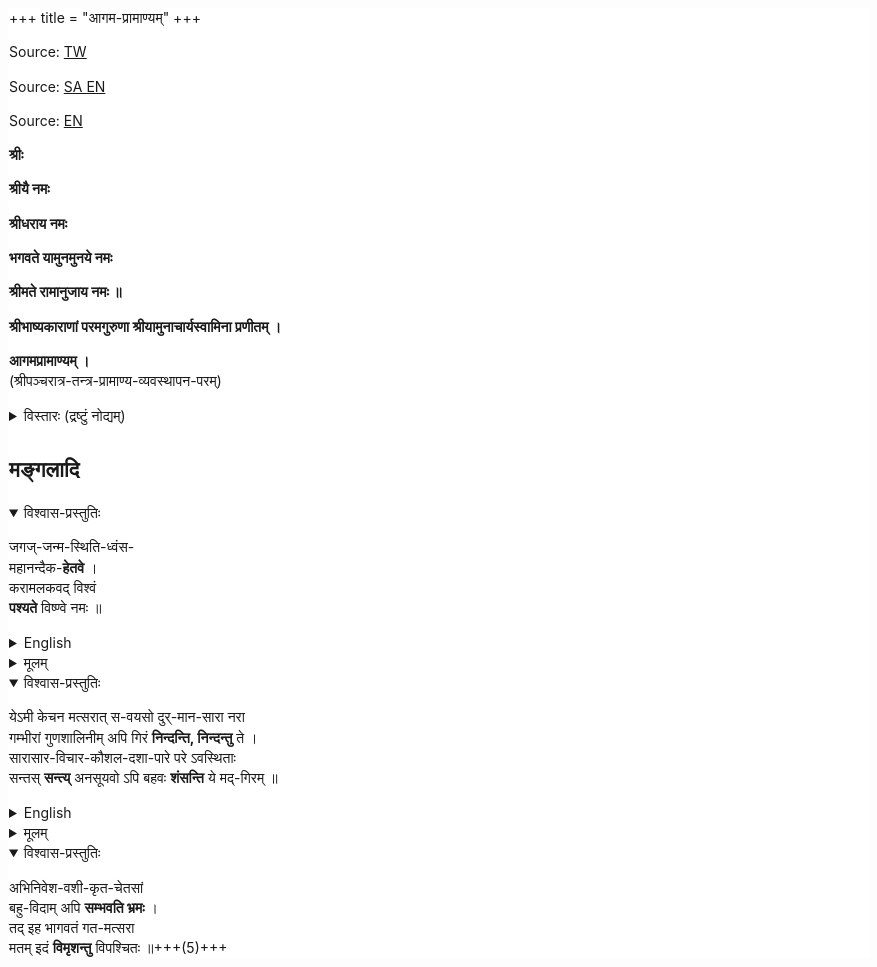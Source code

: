+++
title = "आगम-प्रामाण्यम्"
+++

Source: [TW](https://archive.org/details/agamapramanyam/page/n13/mode/1up)

Source: [SA EN](https://archive.org/details/AgamaPramanyamSktEng/page/7/mode/1up)

Source: [EN](https://archive.org/details/yamunacharya/page/n7/mode/2up)

**श्रीः**

**श्रीयै नमः**

**श्रीधराय नमः**

**भगवते यामुनमुनये नमः**

**श्रीमते रामानुजाय नमः ॥**

**श्रीभाष्यकाराणां परमगुरुणा श्रीयामुनाचार्यस्वामिना प्रणीतम् ।**

**आगमप्रामाण्यम् ।**   
(श्रीपञ्चरात्र-तन्त्र-प्रामाण्य-व्यवस्थापन-परम्)

<details><summary>विस्तारः (द्रष्टुं नोद्यम्)</summary></details>


## मङ्गलादि
<details open><summary>विश्वास-प्रस्तुतिः</summary>

जगज्-जन्म-स्थिति-ध्वंस-  
महानन्दैक-**हेतवे** ।  
करामलकवद् विश्वं  
**पश्यते** विष्ण्वे नमः ॥
</details>

<details><summary>English</summary></details>


<details><summary>मूलम्</summary></details>


<details open><summary>विश्वास-प्रस्तुतिः</summary>

येऽमी केचन मत्सरात् स-वयसो दुर्-मान-सारा नरा  
गम्भीरां गुणशालिनीम् अपि गिरं **निन्दन्ति, निन्दन्तु** ते ।  
सारासार-विचार-कौशल-दशा-पारे परे ऽवस्थिताः  
सन्तस् **सन्त्य्** अनसूयवो ऽपि बहवः **शंसन्ति** ये मद्-गिरम् ॥
</details>

<details><summary>English</summary></details>


<details><summary>मूलम्</summary></details>


<details open><summary>विश्वास-प्रस्तुतिः</summary>

अभिनिवेश-वशी-कृत-चेतसां  
बहु-विदाम् अपि **सम्भवति भ्रमः** ।  
तद् इह भागवतं गत-मत्सरा  
मतम् इदं **विमृशन्तु** विपश्चितः ॥+++(5)+++
</details>
